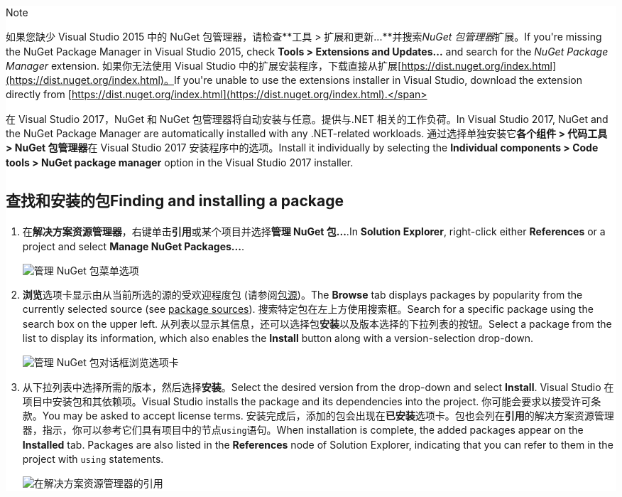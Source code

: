 > [!Note]
> <span data-ttu-id="4f1c1-115">如果您缺少 Visual Studio 2015 中的 NuGet 包管理器，请检查**工具 > 扩展和更新...**并搜索*NuGet 包管理器*扩展。</span><span class="sxs-lookup"><span data-stu-id="4f1c1-115">If you're missing the NuGet Package Manager in Visual Studio 2015, check **Tools > Extensions and Updates...** and search for the *NuGet Package Manager* extension.</span></span> <span data-ttu-id="4f1c1-116">如果你无法使用 Visual Studio 中的扩展安装程序，下载直接从扩展[https://dist.nuget.org/index.html](https://dist.nuget.org/index.html)。</span><span class="sxs-lookup"><span data-stu-id="4f1c1-116">If you're unable to use the extensions installer in Visual Studio, download the extension directly from [https://dist.nuget.org/index.html](https://dist.nuget.org/index.html).</span></span>
>
> <span data-ttu-id="4f1c1-117">在 Visual Studio 2017，NuGet 和 NuGet 包管理器将自动安装与任意。提供与.NET 相关的工作负荷。</span><span class="sxs-lookup"><span data-stu-id="4f1c1-117">In Visual Studio 2017, NuGet and the NuGet Package Manager are automatically installed with any .NET-related workloads.</span></span> <span data-ttu-id="4f1c1-118">通过选择单独安装它**各个组件 > 代码工具 > NuGet 包管理器**在 Visual Studio 2017 安装程序中的选项。</span><span class="sxs-lookup"><span data-stu-id="4f1c1-118">Install it individually by selecting the **Individual components > Code tools > NuGet package manager** option in the Visual Studio 2017 installer.</span></span>

## <a name="finding-and-installing-a-package"></a><span data-ttu-id="4f1c1-119">查找和安装的包</span><span class="sxs-lookup"><span data-stu-id="4f1c1-119">Finding and installing a package</span></span>

1. <span data-ttu-id="4f1c1-120">在**解决方案资源管理器**，右键单击**引用**或某个项目并选择**管理 NuGet 包...**.</span><span class="sxs-lookup"><span data-stu-id="4f1c1-120">In **Solution Explorer**, right-click either **References**  or a project and select **Manage NuGet Packages...**.</span></span>

    ![管理 NuGet 包菜单选项](media/ManagePackagesUICommand.png)

1. <span data-ttu-id="4f1c1-122">**浏览**选项卡显示由从当前所选的源的受欢迎程度包 (请参阅[包源](#package-sources))。</span><span class="sxs-lookup"><span data-stu-id="4f1c1-122">The **Browse** tab displays packages by popularity from the currently selected source (see [package sources](#package-sources)).</span></span> <span data-ttu-id="4f1c1-123">搜索特定包在左上方使用搜索框。</span><span class="sxs-lookup"><span data-stu-id="4f1c1-123">Search for a specific package using the search box on the upper left.</span></span> <span data-ttu-id="4f1c1-124">从列表以显示其信息，还可以选择包**安装**以及版本选择的下拉列表的按钮。</span><span class="sxs-lookup"><span data-stu-id="4f1c1-124">Select a package from the list to display its information, which also enables the **Install** button along with a version-selection drop-down.</span></span>

    ![管理 NuGet 包对话框浏览选项卡](media/Search.png)

1. <span data-ttu-id="4f1c1-126">从下拉列表中选择所需的版本，然后选择**安装**。</span><span class="sxs-lookup"><span data-stu-id="4f1c1-126">Select the desired version from the drop-down and select **Install**.</span></span> <span data-ttu-id="4f1c1-127">Visual Studio 在项目中安装包和其依赖项。</span><span class="sxs-lookup"><span data-stu-id="4f1c1-127">Visual Studio installs the package and its dependencies into the project.</span></span> <span data-ttu-id="4f1c1-128">你可能会要求以接受许可条款。</span><span class="sxs-lookup"><span data-stu-id="4f1c1-128">You may be asked to accept license terms.</span></span> <span data-ttu-id="4f1c1-129">安装完成后，添加的包会出现在**已安装**选项卡。包也会列在**引用**的解决方案资源管理器，指示，你可以参考它们具有项目中的节点`using`语句。</span><span class="sxs-lookup"><span data-stu-id="4f1c1-129">When installation is complete, the added packages appear on the **Installed** tab. Packages are also listed in the **References** node of Solution Explorer, indicating that you can refer to them in the project with `using` statements.</span></span>

    ![在解决方案资源管理器的引用](media/References.png)

